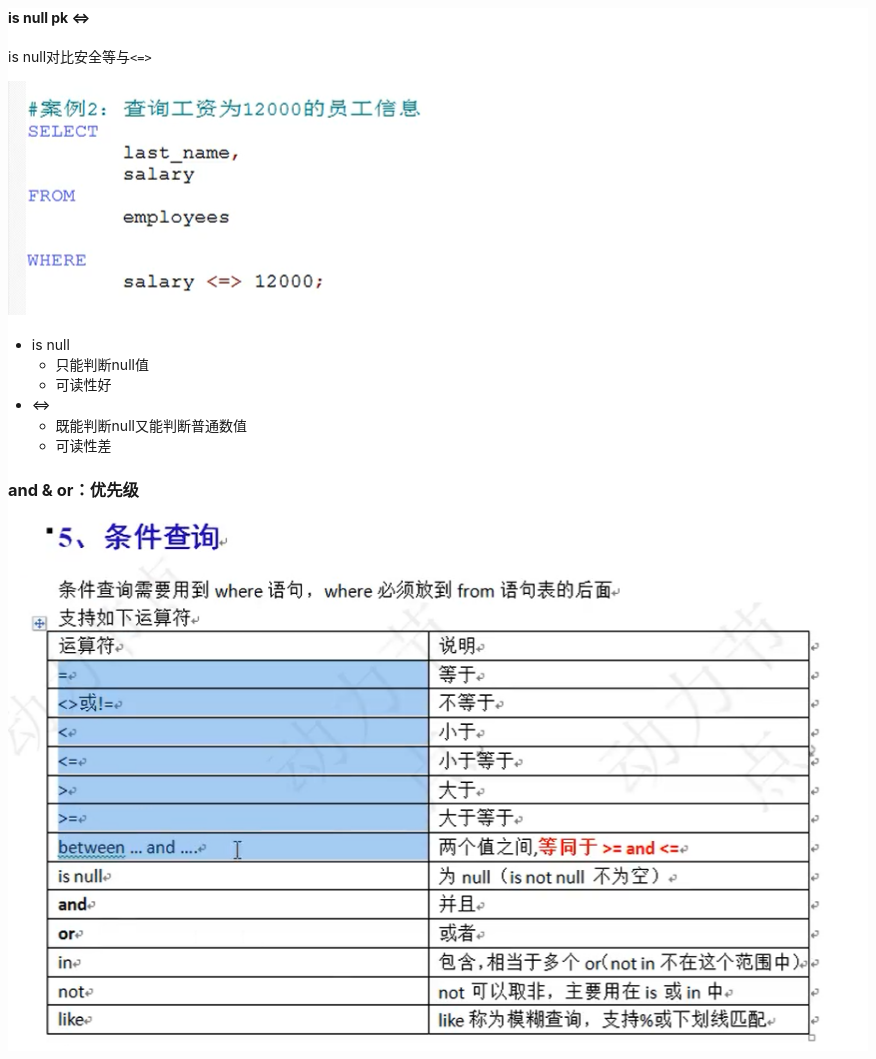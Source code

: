 #### is null pk <=>

is null对比安全等与`<=>`

![](/static/2020-09-18-12-32-59.png)

- is null
  - 只能判断null值
  - 可读性好
- <=>
  - 既能判断null又能判断普通数值
  - 可读性差

### and & or：优先级

![](/static/2020-09-13-05-52-05.png)
